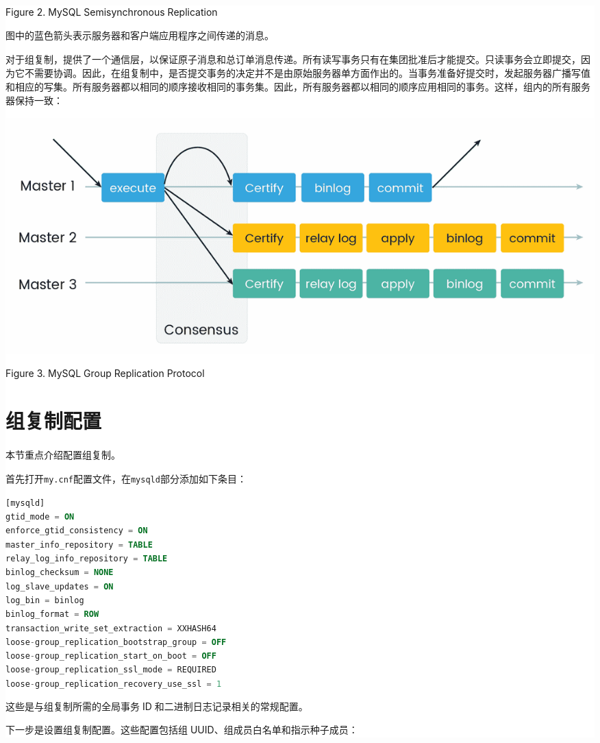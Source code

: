 Figure 2\. MySQL Semisynchronous Replication

图中的蓝色箭头表示服务器和客户端应用程序之间传递的消息。

对于组复制，提供了一个通信层，以保证原子消息和总订单消息传递。所有读写事务只有在集团批准后才能提交。只读事务会立即提交，因为它不需要协调。因此，在组复制中，是否提交事务的决定并不是由原始服务器单方面作出的。当事务准备好提交时，发起服务器广播写值和相应的写集。所有服务器都以相同的顺序接收相同的事务集。因此，所有服务器都以相同的顺序应用相同的事务。这样，组内的所有服务器保持一致：

![](img/e67efdc9-e8c3-4196-ab3f-6207e02ddd58.png)

Figure 3\. MySQL Group Replication Protocol

# 组复制配置

本节重点介绍配置组复制。

首先打开`my.cnf`配置文件，在`mysqld`部分添加如下条目：

```sql
[mysqld] 
gtid_mode = ON 
enforce_gtid_consistency = ON 
master_info_repository = TABLE 
relay_log_info_repository = TABLE 
binlog_checksum = NONE 
log_slave_updates = ON 
log_bin = binlog 
binlog_format = ROW 
transaction_write_set_extraction = XXHASH64 
loose-group_replication_bootstrap_group = OFF 
loose-group_replication_start_on_boot = OFF 
loose-group_replication_ssl_mode = REQUIRED 
loose-group_replication_recovery_use_ssl = 1
```

这些是与组复制所需的全局事务 ID 和二进制日志记录相关的常规配置。

下一步是设置组复制配置。这些配置包括组 UUID、组成员白名单和指示种子成员：
